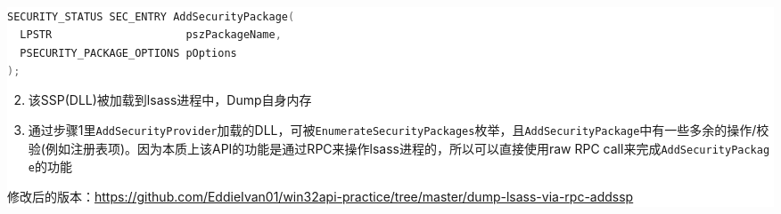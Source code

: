    ```c++
   SECURITY_STATUS SEC_ENTRY AddSecurityPackage(
     LPSTR                     pszPackageName,
     PSECURITY_PACKAGE_OPTIONS pOptions
   );
   ```

2. 该SSP(DLL)被加载到lsass进程中，Dump自身内存

3. 通过步骤1里`AddSecurityProvider`加载的DLL，可被`EnumerateSecurityPackages`枚举，且`AddSecurityPackage`中有一些多余的操作/校验(例如注册表项)。因为本质上该API的功能是通过RPC来操作lsass进程的，所以可以直接使用raw RPC call来完成`AddSecurityPackage`的功能

修改后的版本：https://github.com/EddieIvan01/win32api-practice/tree/master/dump-lsass-via-rpc-addssp 
